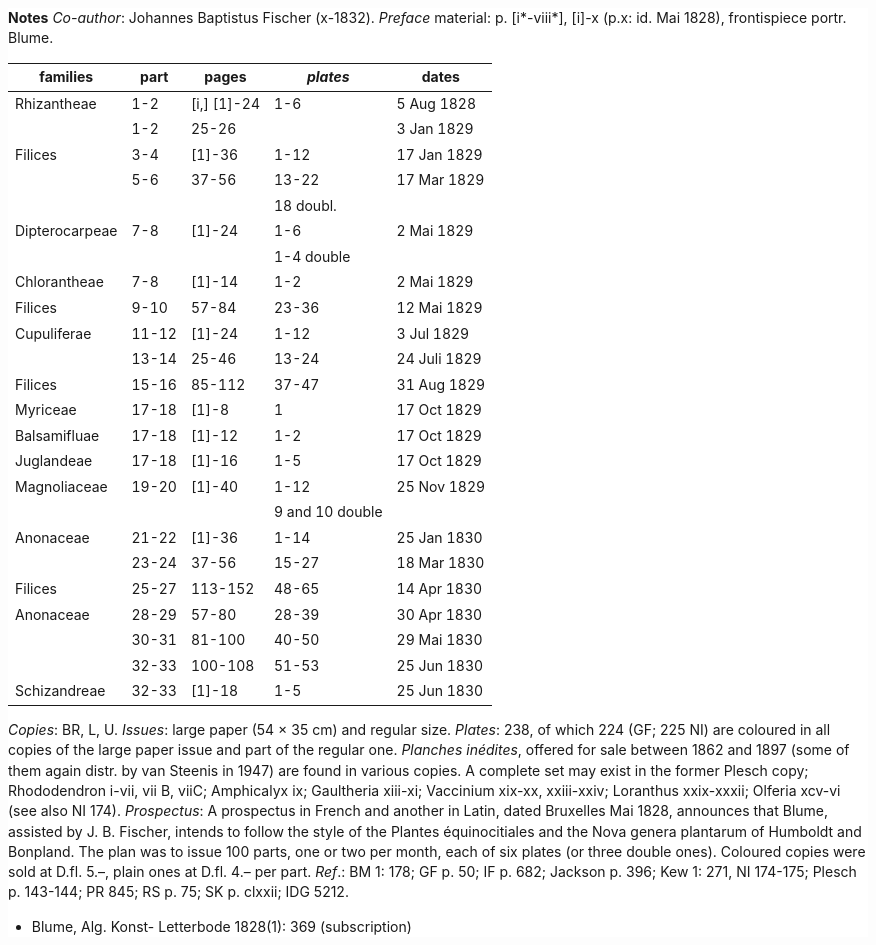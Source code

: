 **Notes**
*Co-author*: Johannes Baptistus Fischer (x-1832).
*Preface* material: p. \[i\*-viii\*\], \[i\]-x (p.x: id. Mai 1828), frontispiece portr. Blume.

|families	|part	|pages	|*plates*	|dates|
|---	|---	|---	|---	|---	|
|Rhizantheae	|1-2	|\[i,\] \[1\]-24	|1-6	|5 Aug 1828|
|	|1-2	|25-26	|	|3 Jan 1829|
|Filices	|3-4	|\[1\]-36	|1-12	|17 Jan 1829|
|	|5-6	|37-56	|13-22	|17 Mar 1829|
|	|	|	|18 doubl.	||
|Dipterocarpeae	|7-8	|\[1\]-24	|1-6	|2 Mai 1829|
|	|	|	|1-4 double	||
|Chlorantheae	|7-8	|\[1\]-14	|1-2	|2 Mai 1829|
|Filices	|9-10	|57-84	|23-36	|12 Mai 1829|
|Cupuliferae	|11-12	|\[1\]-24	|1-12	|3 Jul 1829|
|	|13-14	|25-46	|13-24	|24 Juli 1829|
|Filices	|15-16	|85-112	|37-47	|31 Aug 1829|
|Myriceae	|17-18	|\[1\]-8	|1	|17 Oct 1829|
|Balsamifluae	|17-18	|\[1\]-12	|1-2	|17 Oct 1829|
|Juglandeae	|17-18	|\[1\]-16	|1-5	|17 Oct 1829|
|Magnoliaceae	|19-20	|\[1\]-40	|1-12	|25 Nov 1829|
|	|	|	|9 and 10 double	|	|
|Anonaceae	|21-22	|\[1\]-36	|1-14	|25 Jan 1830|
|	|23-24	|37-56	|15-27	|18 Mar 1830|
|Filices	|25-27	|113-152	|48-65	|14 Apr 1830|
|Anonaceae	|28-29	|57-80	|28-39	|30 Apr 1830|
|	|30-31	|81-100	|40-50	|29 Mai 1830|
|	|32-33	|100-108	|51-53	|25 Jun 1830|
|Schizandreae	|32-33	|\[1\]-18	|1-5	|25 Jun 1830|

*Copies*: BR, L, U.
*Issues*: large paper (54 × 35 cm) and regular size.
*Plates*: 238, of which 224 (GF; 225 NI) are coloured in all copies of the large paper issue and part of the regular one. *Planches inédites*, offered for sale between 1862 and 1897 (some of them again distr. by van Steenis in 1947) are found in various copies. A complete set may exist in the former Plesch copy;
Rhododendron i-vii, vii B, viiC; Amphicalyx ix;
Gaultheria xiii-xi; Vaccinium xix-xx, xxiii-xxiv;
Loranthus xxix-xxxii; Olferia xcv-vi (see also NI 174).
*Prospectus*: A prospectus in French and another in Latin, dated Bruxelles Mai 1828, announces that Blume, assisted by J. B. Fischer, intends to follow the style of the Plantes équinocitiales and the Nova genera plantarum of Humboldt and Bonpland. The plan was to issue 100 parts, one or two per month, each of six plates (or three double ones). Coloured copies were sold at D.fl. 5.–, plain ones at D.fl. 4.– per part.
*Ref*.: BM 1: 178; GF p. 50; IF p. 682; Jackson p. 396; Kew 1: 271, NI 174-175; Plesch p. 143-144; PR 845; RS p. 75; SK p. clxxii; IDG 5212.
- Blume, Alg. Konst- Letterbode 1828(1): 369 (subscription)